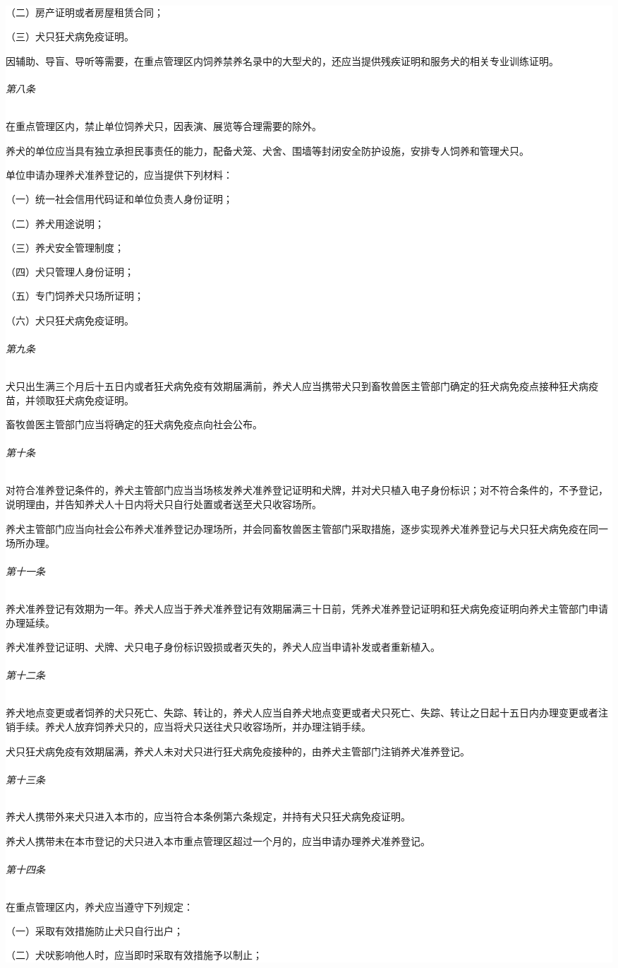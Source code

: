 （二）房产证明或者房屋租赁合同；

（三）犬只狂犬病免疫证明。

因辅助、导盲、导听等需要，在重点管理区内饲养禁养名录中的大型犬的，还应当提供残疾证明和服务犬的相关专业训练证明。

###### 第八条

在重点管理区内，禁止单位饲养犬只，因表演、展览等合理需要的除外。

养犬的单位应当具有独立承担民事责任的能力，配备犬笼、犬舍、围墙等封闭安全防护设施，安排专人饲养和管理犬只。

单位申请办理养犬准养登记的，应当提供下列材料：

（一）统一社会信用代码证和单位负责人身份证明；

（二）养犬用途说明；

（三）养犬安全管理制度；

（四）犬只管理人身份证明；

（五）专门饲养犬只场所证明；

（六）犬只狂犬病免疫证明。

###### 第九条

犬只出生满三个月后十五日内或者狂犬病免疫有效期届满前，养犬人应当携带犬只到畜牧兽医主管部门确定的狂犬病免疫点接种狂犬病疫苗，并领取狂犬病免疫证明。

畜牧兽医主管部门应当将确定的狂犬病免疫点向社会公布。

###### 第十条

对符合准养登记条件的，养犬主管部门应当当场核发养犬准养登记证明和犬牌，并对犬只植入电子身份标识；对不符合条件的，不予登记，说明理由，并告知养犬人十日内将犬只自行处置或者送至犬只收容场所。

养犬主管部门应当向社会公布养犬准养登记办理场所，并会同畜牧兽医主管部门采取措施，逐步实现养犬准养登记与犬只狂犬病免疫在同一场所办理。

###### 第十一条

养犬准养登记有效期为一年。养犬人应当于养犬准养登记有效期届满三十日前，凭养犬准养登记证明和狂犬病免疫证明向养犬主管部门申请办理延续。

养犬准养登记证明、犬牌、犬只电子身份标识毁损或者灭失的，养犬人应当申请补发或者重新植入。

###### 第十二条

养犬地点变更或者饲养的犬只死亡、失踪、转让的，养犬人应当自养犬地点变更或者犬只死亡、失踪、转让之日起十五日内办理变更或者注销手续。养犬人放弃饲养犬只的，应当将犬只送往犬只收容场所，并办理注销手续。

犬只狂犬病免疫有效期届满，养犬人未对犬只进行狂犬病免疫接种的，由养犬主管部门注销养犬准养登记。

###### 第十三条

养犬人携带外来犬只进入本市的，应当符合本条例第六条规定，并持有犬只狂犬病免疫证明。

养犬人携带未在本市登记的犬只进入本市重点管理区超过一个月的，应当申请办理养犬准养登记。

###### 第十四条

在重点管理区内，养犬应当遵守下列规定：

（一）采取有效措施防止犬只自行出户；

（二）犬吠影响他人时，应当即时采取有效措施予以制止；
